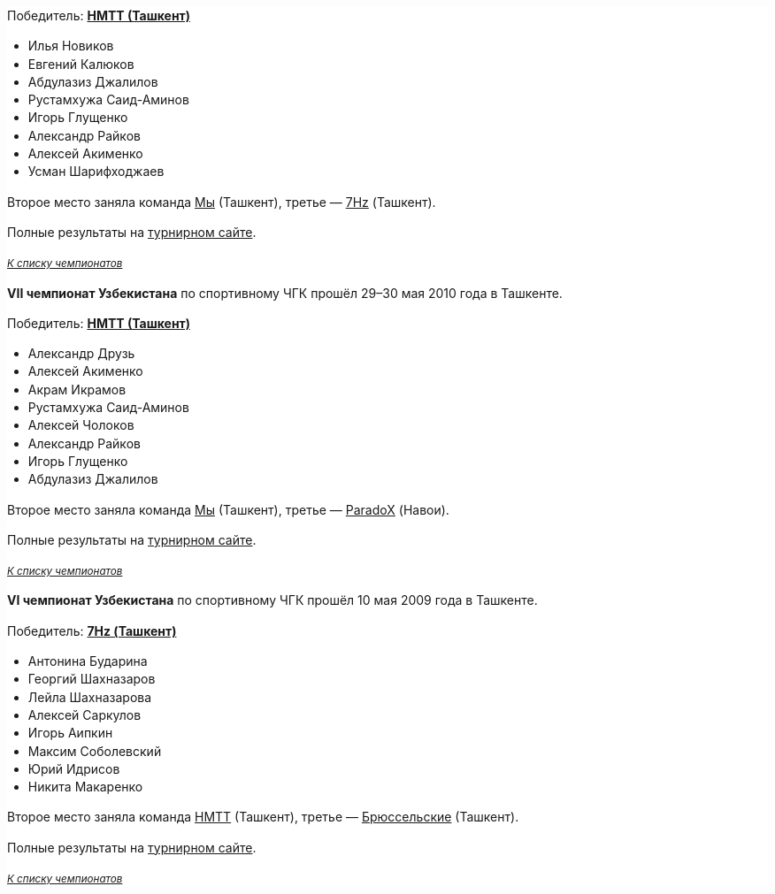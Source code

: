 Победитель: **[НМТТ (Ташкент)](https://rating.chgk.info/teams/4864)**
- Илья Новиков
- Евгений Калюков
- Абдулазиз Джалилов
- Рустамхужа Саид-Аминов
- Игорь Глущенко
- Александр Райков
- Алексей Акименко
- Усман Шарифходжаев

Второе место заняла команда [Мы](https://rating.chgk.info/teams/2462) (Ташкент), третье — [7Hz](https://rating.chgk.info/teams/4156) (Ташкент).

Полные результаты на [турнирном сайте](https://rating.chgk.info/tournament/1775).

<small>*[К списку чемпионатов](#years)*</small>

**VII чемпионат Узбекистана** по спортивному ЧГК прошёл 29–30 мая 2010 года в Ташкенте. <a name="2010"></a>

Победитель: **[НМТТ (Ташкент)](https://rating.chgk.info/teams/4864)**
- Александр Друзь
- Алексей Акименко
- Акрам Икрамов
- Рустамхужа Саид-Аминов
- Алексей Чолоков
- Александр Райков
- Игорь Глущенко
- Абдулазиз Джалилов

Второе место заняла команда [Мы](https://rating.chgk.info/teams/2462) (Ташкент), третье — [ParadoX](https://rating.chgk.info/teams/4749) (Навои).

Полные результаты на [турнирном сайте](https://rating.chgk.info/tournament/665).

<small>*[К списку чемпионатов](#years)*</small>

**VI чемпионат Узбекистана** по спортивному ЧГК прошёл 10 мая 2009 года в Ташкенте. <a name="2009"></a>

Победитель: **[7Hz (Ташкент)](https://rating.chgk.info/teams/4156)**
- Антонина Бударина
- Георгий Шахназаров
- Лейла Шахназарова
- Алексей Саркулов
- Игорь Аипкин
- Максим Соболевский
- Юрий Идрисов
- Никита Макаренко

Второе место заняла команда [НМТТ](https://rating.chgk.info/teams/4864) (Ташкент), третье — [Брюссельские](https://rating.chgk.info/teams/815) (Ташкент).

Полные результаты на [турнирном сайте](https://rating.chgk.info/tournament/456).

<small>*[К списку чемпионатов](#years)*</small>
